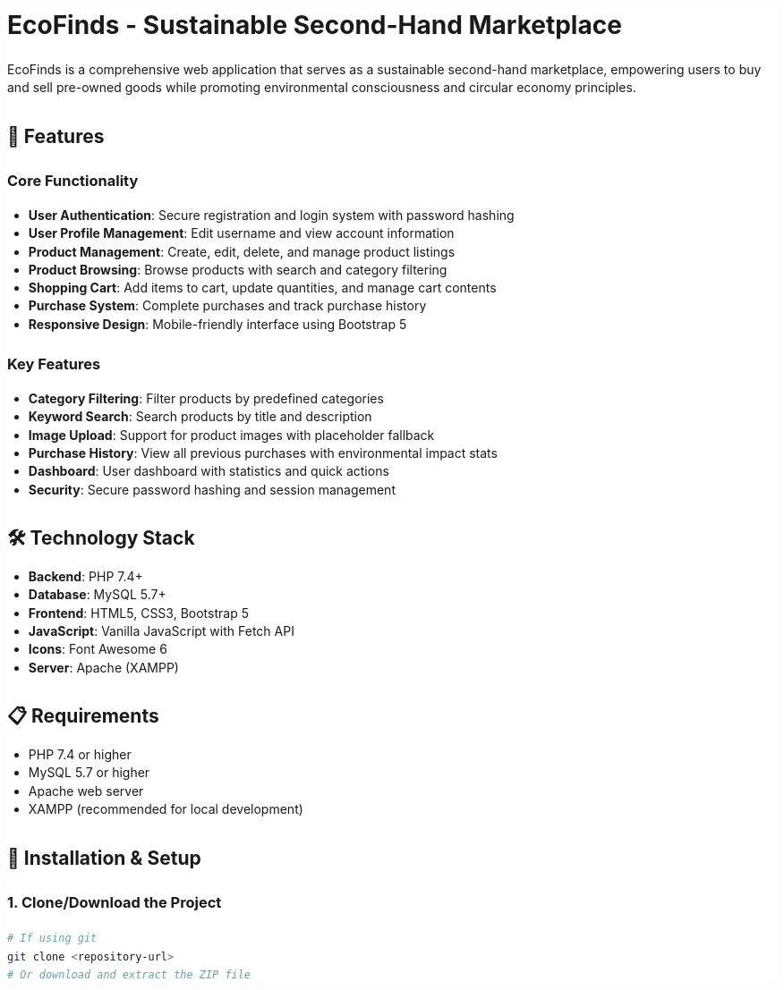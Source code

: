 # EcoFinds - Sustainable Second-Hand Marketplace

EcoFinds is a comprehensive web application that serves as a sustainable second-hand marketplace, empowering users to buy and sell pre-owned goods while promoting environmental consciousness and circular economy principles.

## 🌱 Features

### Core Functionality
- **User Authentication**: Secure registration and login system with password hashing
- **User Profile Management**: Edit username and view account information
- **Product Management**: Create, edit, delete, and manage product listings
- **Product Browsing**: Browse products with search and category filtering
- **Shopping Cart**: Add items to cart, update quantities, and manage cart contents
- **Purchase System**: Complete purchases and track purchase history
- **Responsive Design**: Mobile-friendly interface using Bootstrap 5

### Key Features
- **Category Filtering**: Filter products by predefined categories
- **Keyword Search**: Search products by title and description
- **Image Upload**: Support for product images with placeholder fallback
- **Purchase History**: View all previous purchases with environmental impact stats
- **Dashboard**: User dashboard with statistics and quick actions
- **Security**: Secure password hashing and session management

## 🛠️ Technology Stack

- **Backend**: PHP 7.4+
- **Database**: MySQL 5.7+
- **Frontend**: HTML5, CSS3, Bootstrap 5
- **JavaScript**: Vanilla JavaScript with Fetch API
- **Icons**: Font Awesome 6
- **Server**: Apache (XAMPP)

## 📋 Requirements

- PHP 7.4 or higher
- MySQL 5.7 or higher
- Apache web server
- XAMPP (recommended for local development)

## 🚀 Installation & Setup

### 1. Clone/Download the Project
```bash
# If using git
git clone <repository-url>
# Or download and extract the ZIP file
```
